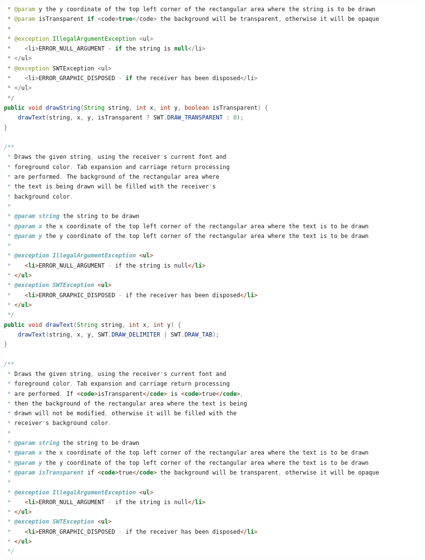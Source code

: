 ```java
 * @param y the y coordinate of the top left corner of the rectangular area where the string is to be drawn
 * @param isTransparent if <code>true</code> the background will be transparent, otherwise it will be opaque
 *
 * @exception IllegalArgumentException <ul>
 *    <li>ERROR_NULL_ARGUMENT - if the string is null</li>
 * </ul>	
 * @exception SWTException <ul>
 *    <li>ERROR_GRAPHIC_DISPOSED - if the receiver has been disposed</li>
 * </ul>
 */
public void drawString(String string, int x, int y, boolean isTransparent) {
	drawText(string, x, y, isTransparent ? SWT.DRAW_TRANSPARENT : 0);
}

/** 
 * Draws the given string, using the receiver's current font and
 * foreground color. Tab expansion and carriage return processing
 * are performed. The background of the rectangular area where
 * the text is being drawn will be filled with the receiver's
 * background color.
 *
 * @param string the string to be drawn
 * @param x the x coordinate of the top left corner of the rectangular area where the text is to be drawn
 * @param y the y coordinate of the top left corner of the rectangular area where the text is to be drawn
 *
 * @exception IllegalArgumentException <ul>
 *    <li>ERROR_NULL_ARGUMENT - if the string is null</li>
 * </ul>	
 * @exception SWTException <ul>
 *    <li>ERROR_GRAPHIC_DISPOSED - if the receiver has been disposed</li>
 * </ul>
 */
public void drawText(String string, int x, int y) {
	drawText(string, x, y, SWT.DRAW_DELIMITER | SWT.DRAW_TAB);
}

/** 
 * Draws the given string, using the receiver's current font and
 * foreground color. Tab expansion and carriage return processing
 * are performed. If <code>isTransparent</code> is <code>true</code>,
 * then the background of the rectangular area where the text is being
 * drawn will not be modified, otherwise it will be filled with the
 * receiver's background color.
 *
 * @param string the string to be drawn
 * @param x the x coordinate of the top left corner of the rectangular area where the text is to be drawn
 * @param y the y coordinate of the top left corner of the rectangular area where the text is to be drawn
 * @param isTransparent if <code>true</code> the background will be transparent, otherwise it will be opaque
 *
 * @exception IllegalArgumentException <ul>
 *    <li>ERROR_NULL_ARGUMENT - if the string is null</li>
 * </ul>	
 * @exception SWTException <ul>
 *    <li>ERROR_GRAPHIC_DISPOSED - if the receiver has been disposed</li>
 * </ul>
 */
```